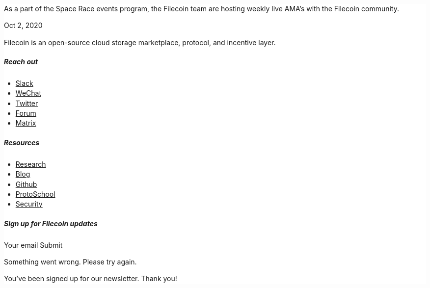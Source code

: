 As a part of the Space Race events program, the Filecoin team are hosting
weekly live AMA’s with the Filecoin community.

Oct 2, 2020

Filecoin is an open-source cloud storage marketplace, protocol, and incentive
layer.

##### Reach out

  * [Slack ](https://filecoin.io/slack)
  * [WeChat  ](https://weixin.qq.com/r/1xz54Y-EctINrcuC90nF)
  * [Twitter ](https://twitter.com/Filecoin)
  * [Forum ](https://github.com/filecoin-project/community#forums)
  * [Matrix ](https://riot.im/app/#/group/+filecoin:matrix.org)

##### Resources

  * [Research](https://research.filecoin.io/)
  * [Blog](https://filecoin.io/blog/)
  * [Github](https://github.com/filecoin-project)
  * [ProtoSchool](https://proto.school/course/filecoin)
  * [Security](https://security.filecoin.io/)

##### Sign up for Filecoin updates

Your email Submit

Something went wrong. Please try again.

You’ve been signed up for our newsletter. Thank you!


